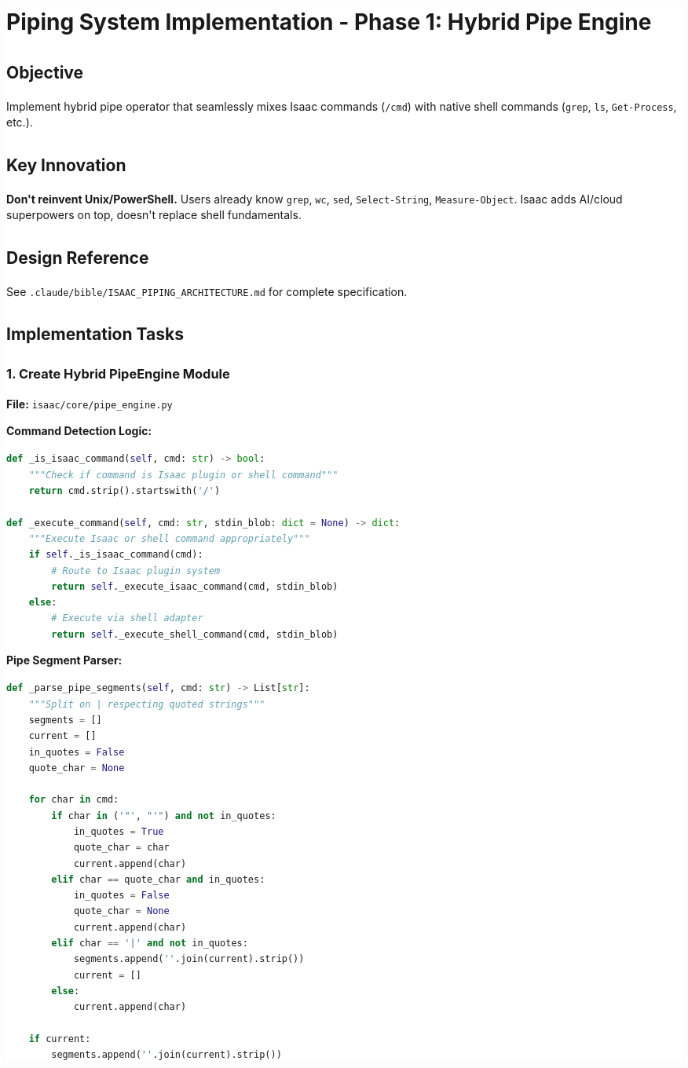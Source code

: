 # Piping System Implementation - Phase 1: Hybrid Pipe Engine

## Objective
Implement hybrid pipe operator that seamlessly mixes Isaac commands (`/cmd`) with native shell commands (`grep`, `ls`, `Get-Process`, etc.).

## Key Innovation
**Don't reinvent Unix/PowerShell.** Users already know `grep`, `wc`, `sed`, `Select-String`, `Measure-Object`. Isaac adds AI/cloud superpowers on top, doesn't replace shell fundamentals.

## Design Reference
See `.claude/bible/ISAAC_PIPING_ARCHITECTURE.md` for complete specification.

## Implementation Tasks

### 1. Create Hybrid PipeEngine Module
**File:** `isaac/core/pipe_engine.py`

**Command Detection Logic:**
```python
def _is_isaac_command(self, cmd: str) -> bool:
    """Check if command is Isaac plugin or shell command"""
    return cmd.strip().startswith('/')

def _execute_command(self, cmd: str, stdin_blob: dict = None) -> dict:
    """Execute Isaac or shell command appropriately"""
    if self._is_isaac_command(cmd):
        # Route to Isaac plugin system
        return self._execute_isaac_command(cmd, stdin_blob)
    else:
        # Execute via shell adapter
        return self._execute_shell_command(cmd, stdin_blob)
```

**Pipe Segment Parser:**
```python
def _parse_pipe_segments(self, cmd: str) -> List[str]:
    """Split on | respecting quoted strings"""
    segments = []
    current = []
    in_quotes = False
    quote_char = None
    
    for char in cmd:
        if char in ('"', "'") and not in_quotes:
            in_quotes = True
            quote_char = char
            current.append(char)
        elif char == quote_char and in_quotes:
            in_quotes = False
            quote_char = None
            current.append(char)
        elif char == '|' and not in_quotes:
            segments.append(''.join(current).strip())
            current = []
        else:
            current.append(char)
    
    if current:
        segments.append(''.join(current).strip())
```